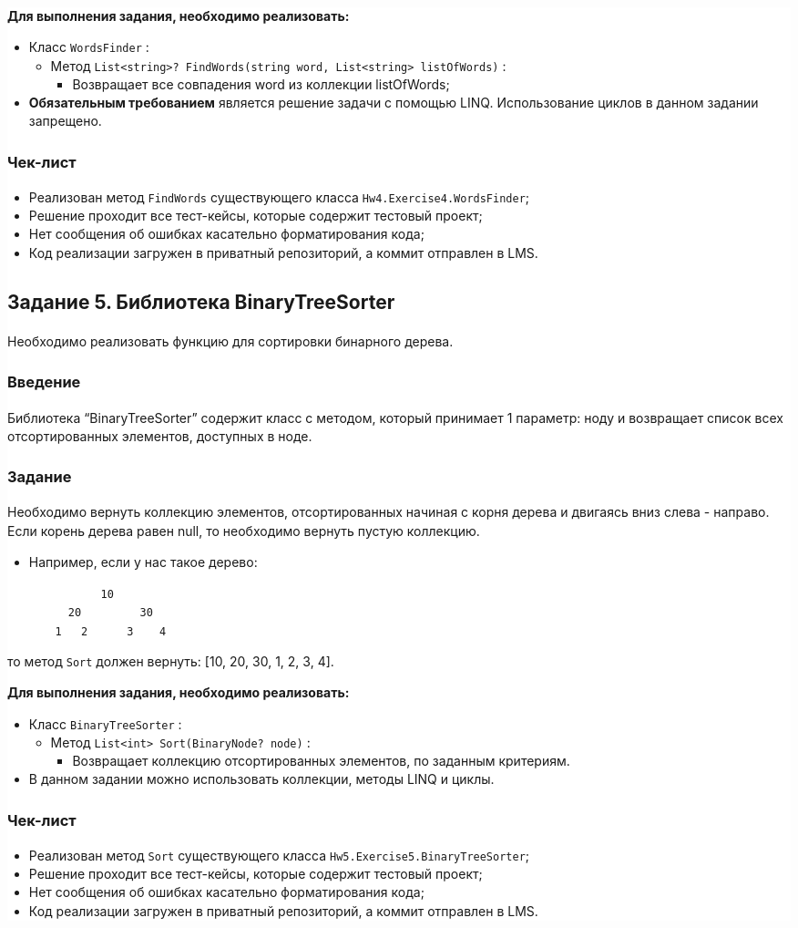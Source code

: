 **Для выполнения задания, необходимо реализовать:**
- Класс `WordsFinder` :
    - Метод `List<string>? FindWords(string word, List<string> listOfWords)` :
        - Возвращает все совпадения word из коллекции listOfWords;
- **Обязательным требованием** является решение задачи с помощью LINQ. Использование циклов в данном задании запрещено.

### Чек-лист
- Реализован метод `FindWords` существующего класса `Hw4.Exercise4.WordsFinder`;
- Решение проходит все тест-кейсы, которые содержит тестовый проект;
- Нет сообщения об ошибках касательно форматирования кода;
- Код реализации загружен в приватный репозиторий, а коммит отправлен в LMS.

## Задание 5. Библиотека BinaryTreeSorter
Необходимо реализовать функцию для сортировки бинарного дерева.

### Введение
Библиотека “BinaryTreeSorter” содержит класс с методом, который принимает 1 параметр: ноду и возвращает список всех отсортированных элементов, доступных в ноде.

### Задание
Необходимо вернуть коллекцию элементов, отсортированных начиная с корня дерева и двигаясь вниз слева - направо. Если корень дерева равен null, то необходимо вернуть пустую коллекцию. 

- Например, если у нас такое дерево:

                 10
            20         30
          1   2      3    4

то метод `Sort` должен вернуть: [10, 20, 30, 1, 2, 3, 4].

**Для выполнения задания, необходимо реализовать:**
- Класс `BinaryTreeSorter` :
    - Метод `List<int> Sort(BinaryNode? node)` :
        - Возвращает коллекцию отсортированных элементов, по заданным критериям.
- В данном задании можно использовать коллекции, методы LINQ и циклы.

### Чек-лист
- Реализован метод `Sort` существующего класса `Hw5.Exercise5.BinaryTreeSorter`;
- Решение проходит все тест-кейсы, которые содержит тестовый проект;
- Нет сообщения об ошибках касательно форматирования кода;
- Код реализации загружен в приватный репозиторий, а коммит отправлен в LMS.